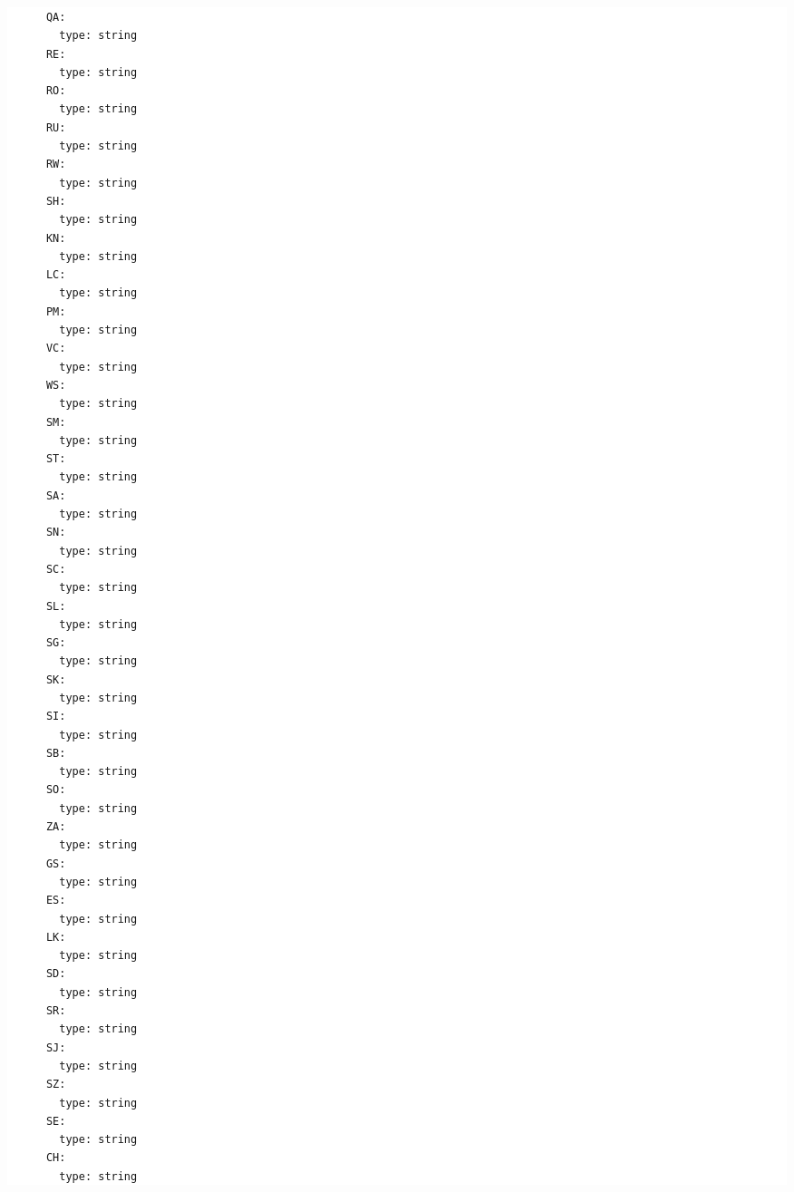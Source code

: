          QA:
            type: string
          RE:
            type: string
          RO:
            type: string
          RU:
            type: string
          RW:
            type: string
          SH:
            type: string
          KN:
            type: string
          LC:
            type: string
          PM:
            type: string
          VC:
            type: string
          WS:
            type: string
          SM:
            type: string
          ST:
            type: string
          SA:
            type: string
          SN:
            type: string
          SC:
            type: string
          SL:
            type: string
          SG:
            type: string
          SK:
            type: string
          SI:
            type: string
          SB:
            type: string
          SO:
            type: string
          ZA:
            type: string
          GS:
            type: string
          ES:
            type: string
          LK:
            type: string
          SD:
            type: string
          SR:
            type: string
          SJ:
            type: string
          SZ:
            type: string
          SE:
            type: string
          CH:
            type: string